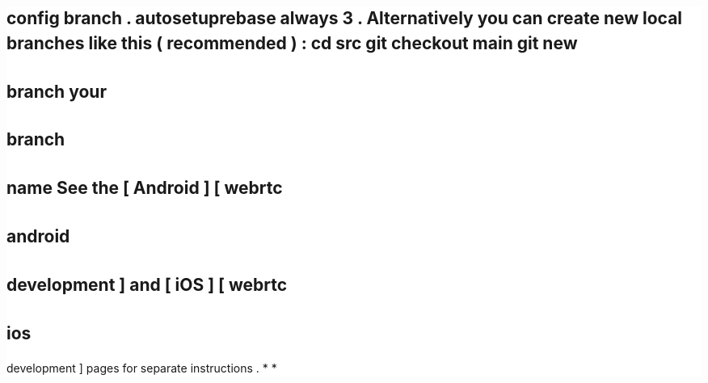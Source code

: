 config
branch
.
autosetuprebase
always
3
.
Alternatively
you
can
create
new
local
branches
like
this
(
recommended
)
:
cd
src
git
checkout
main
git
new
-
branch
your
-
branch
-
name
See
the
[
Android
]
[
webrtc
-
android
-
development
]
and
[
iOS
]
[
webrtc
-
ios
-
development
]
pages
for
separate
instructions
.
*
*